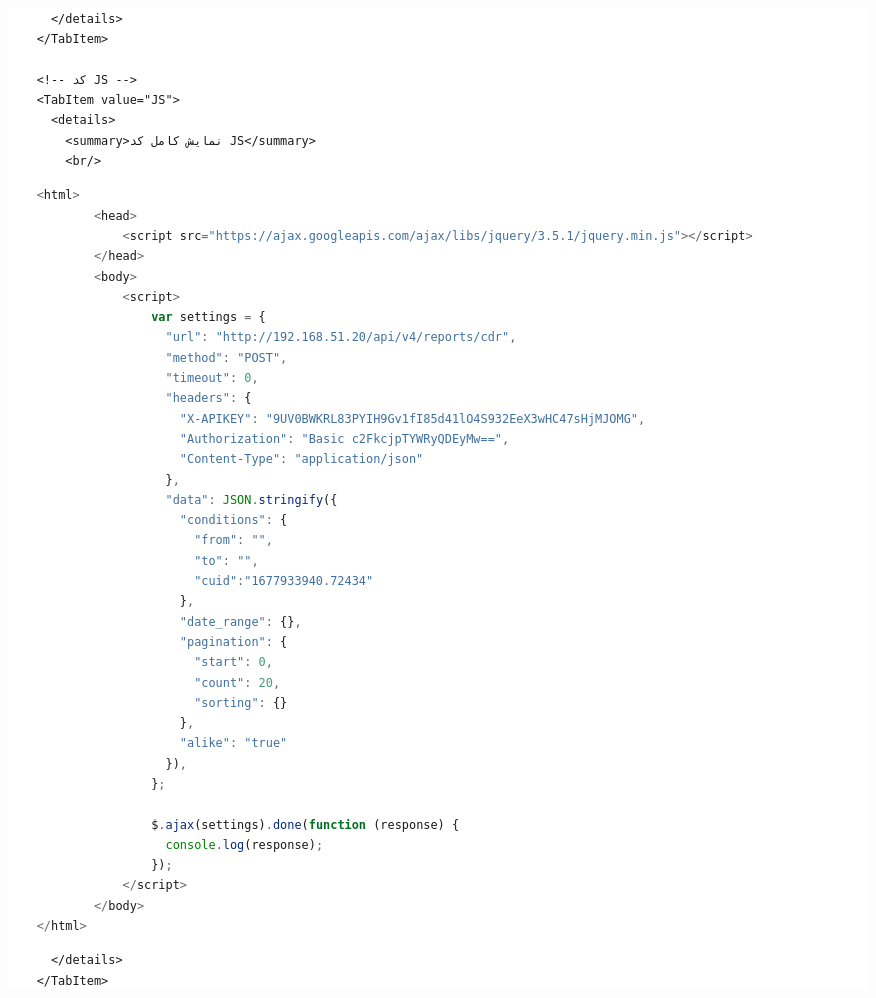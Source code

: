           </details>
        </TabItem>

        <!-- کد JS -->
        <TabItem value="JS">
          <details>
            <summary>نمایش کامل کد JS</summary>
            <br/>

```js
	<html>
			<head>
				<script src="https://ajax.googleapis.com/ajax/libs/jquery/3.5.1/jquery.min.js"></script>
			</head>
			<body>
				<script>
					var settings = {
					  "url": "http://192.168.51.20/api/v4/reports/cdr",
					  "method": "POST",
					  "timeout": 0,
					  "headers": {
						"X-APIKEY": "9UV0BWKRL83PYIH9Gv1fI85d41lO4S932EeX3wHC47sHjMJOMG",
						"Authorization": "Basic c2FkcjpTYWRyQDEyMw==",
						"Content-Type": "application/json"
					  },
					  "data": JSON.stringify({
						"conditions": {
						  "from": "",
						  "to": "",
						  "cuid":"1677933940.72434"
						},
						"date_range": {},
						"pagination": {
						  "start": 0,
						  "count": 20,
						  "sorting": {}
						},
						"alike": "true"
					  }),
					};

					$.ajax(settings).done(function (response) {
					  console.log(response);
					});
				</script>
			</body>
	</html>
```

          </details>
        </TabItem>
